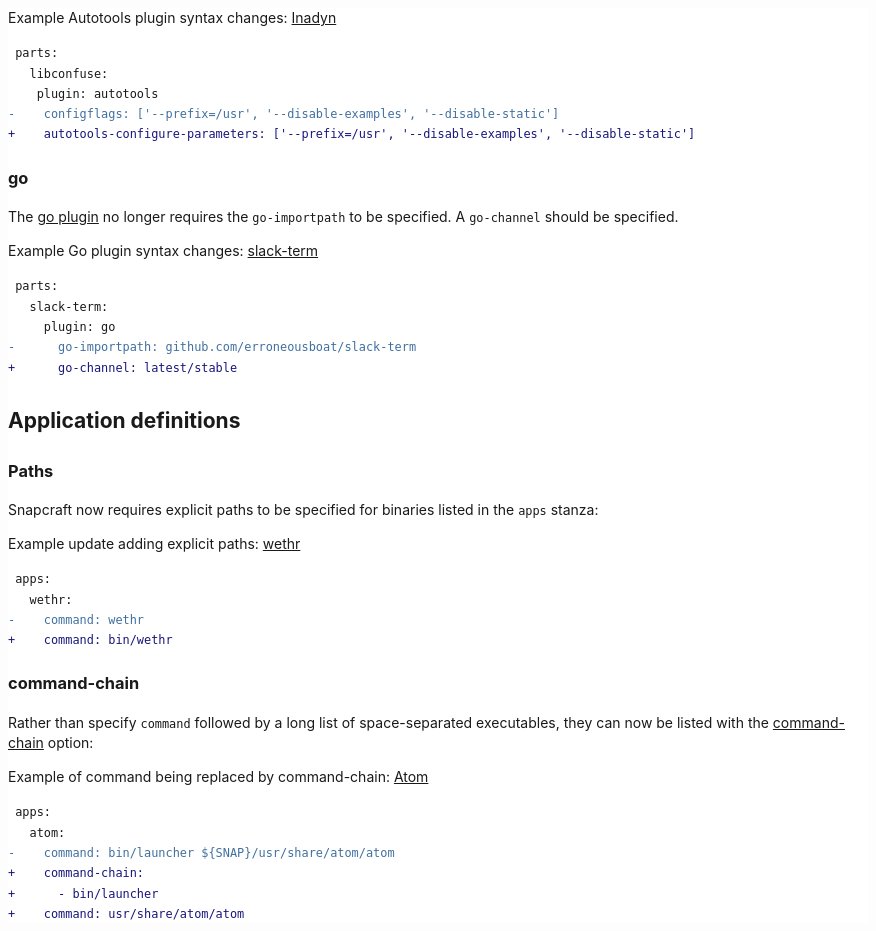 Example Autotools plugin syntax changes: [Inadyn](https://github.com/snapcrafters/inadyn/commit/ba4f114eb07a3295e40798869c9cf7ce476e8037)

```diff
 parts:
   libconfuse:
    plugin: autotools
-    configflags: ['--prefix=/usr', '--disable-examples', '--disable-static']
+    autotools-configure-parameters: ['--prefix=/usr', '--disable-examples', '--disable-static']
```

### go

The [go plugin](t/the-go-plugin/8505) no longer requires the `go-importpath` to be specified. A `go-channel` should be specified.

Example Go plugin syntax changes:  [slack-term](https://github.com/snapcrafters/slack-term/commit/bca6333f64297a1c117b8fc9560eb92b427e0ea7)

```diff
 parts:
   slack-term:
     plugin: go
-      go-importpath: github.com/erroneousboat/slack-term
+      go-channel: latest/stable
```

<h2 id='heading--definitions'>Application definitions</h2>

<h3 id='heading--paths'>Paths</h3>

Snapcraft now requires explicit paths to be specified for binaries listed in the `apps` stanza:

Example update adding explicit paths: [wethr](https://github.com/snapcrafters/wethr/commit/678ac026fb03d42925eb585f376245ee073747ad)

```diff
 apps:
   wethr:
-    command: wethr
+    command: bin/wethr
```

<h3 id='heading--command-chain'>command-chain</h3>

Rather than specify `command` followed by a long list of space-separated executables, they can now be listed with the [command-chain](/t/snapcraft-app-and-service-metadata/8335#heading--command-chain) option:

Example of command being replaced by command-chain: [Atom](https://github.com/snapcrafters/atom/pull/64)

```diff
 apps:
   atom:
-    command: bin/launcher ${SNAP}/usr/share/atom/atom
+    command-chain: 
+      - bin/launcher
+    command: usr/share/atom/atom
```
